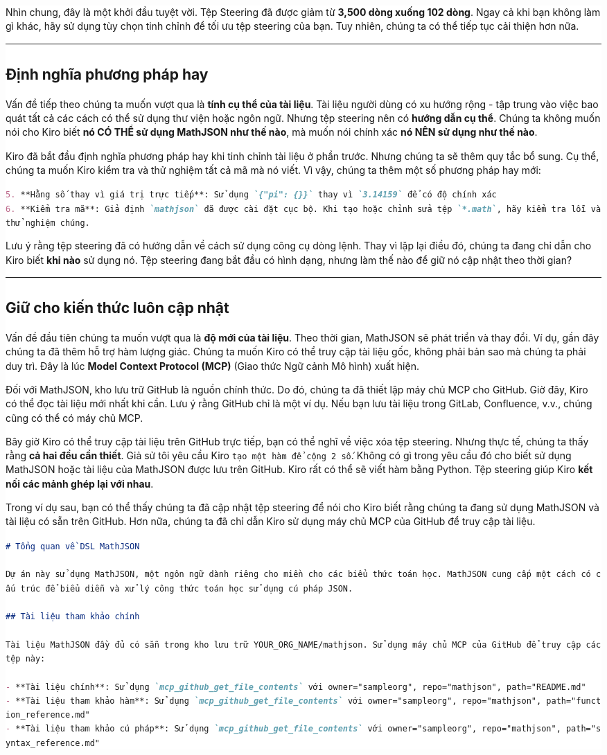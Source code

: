 Nhìn chung, đây là một khởi đầu tuyệt vời. Tệp Steering đã được giảm từ **3,500 dòng xuống 102 dòng**. Ngay cả khi bạn không làm gì khác, hãy sử dụng tùy chọn tinh chỉnh để tối ưu tệp steering của bạn. Tuy nhiên, chúng ta có thể tiếp tục cải thiện hơn nữa.

---

## Định nghĩa phương pháp hay

Vấn đề tiếp theo chúng ta muốn vượt qua là **tính cụ thể của tài liệu**. Tài liệu người dùng có xu hướng rộng - tập trung vào việc bao quát tất cả các cách có thể sử dụng thư viện hoặc ngôn ngữ. Nhưng tệp steering nên có **hướng dẫn cụ thể**. Chúng ta không muốn nói cho Kiro biết **nó CÓ THỂ sử dụng MathJSON như thế nào**, mà muốn nói chính xác **nó NÊN sử dụng như thế nào**.

Kiro đã bắt đầu định nghĩa phương pháp hay khi tinh chỉnh tài liệu ở phần trước. Nhưng chúng ta sẽ thêm quy tắc bổ sung. Cụ thể, chúng ta muốn Kiro kiểm tra và thử nghiệm tất cả mã mà nó viết. Vì vậy, chúng ta thêm một số phương pháp hay mới:

```markdown
5. **Hằng số thay vì giá trị trực tiếp**: Sử dụng `{"pi": {}}` thay vì `3.14159` để có độ chính xác
6. **Kiểm tra mã**: Giả định `mathjson` đã được cài đặt cục bộ. Khi tạo hoặc chỉnh sửa tệp `*.math`, hãy kiểm tra lỗi và thử nghiệm chúng.
```

Lưu ý rằng tệp steering đã có hướng dẫn về cách sử dụng công cụ dòng lệnh. Thay vì lặp lại điều đó, chúng ta đang chỉ dẫn cho Kiro biết **khi nào** sử dụng nó. Tệp steering đang bắt đầu có hình dạng, nhưng làm thế nào để giữ nó cập nhật theo thời gian?

---

## Giữ cho kiến thức luôn cập nhật

Vấn đề đầu tiên chúng ta muốn vượt qua là **độ mới của tài liệu**. Theo thời gian, MathJSON sẽ phát triển và thay đổi. Ví dụ, gần đây chúng ta đã thêm hỗ trợ hàm lượng giác. Chúng ta muốn Kiro có thể truy cập tài liệu gốc, không phải bản sao mà chúng ta phải duy trì. Đây là lúc **Model Context Protocol (MCP)** (Giao thức Ngữ cảnh Mô hình) xuất hiện.

Đối với MathJSON, kho lưu trữ GitHub là nguồn chính thức. Do đó, chúng ta đã thiết lập máy chủ MCP cho GitHub. Giờ đây, Kiro có thể đọc tài liệu mới nhất khi cần. Lưu ý rằng GitHub chỉ là một ví dụ. Nếu bạn lưu tài liệu trong GitLab, Confluence, v.v., chúng cũng có thể có máy chủ MCP.

Bây giờ Kiro có thể truy cập tài liệu trên GitHub trực tiếp, bạn có thể nghĩ về việc xóa tệp steering. Nhưng thực tế, chúng ta thấy rằng **cả hai đều cần thiết**. Giả sử tôi yêu cầu Kiro `tạo một hàm để cộng 2 số`. Không có gì trong yêu cầu đó cho biết sử dụng MathJSON hoặc tài liệu của MathJSON được lưu trên GitHub. Kiro rất có thể sẽ viết hàm bằng Python. Tệp steering giúp Kiro **kết nối các mảnh ghép lại với nhau**.

Trong ví dụ sau, bạn có thể thấy chúng ta đã cập nhật tệp steering để nói cho Kiro biết rằng chúng ta đang sử dụng MathJSON và tài liệu có sẵn trên GitHub. Hơn nữa, chúng ta đã chỉ dẫn Kiro sử dụng máy chủ MCP của GitHub để truy cập tài liệu.

```markdown
# Tổng quan về DSL MathJSON

Dự án này sử dụng MathJSON, một ngôn ngữ dành riêng cho miền cho các biểu thức toán học. MathJSON cung cấp một cách có cấu trúc để biểu diễn và xử lý công thức toán học sử dụng cú pháp JSON.

## Tài liệu tham khảo chính

Tài liệu MathJSON đầy đủ có sẵn trong kho lưu trữ YOUR_ORG_NAME/mathjson. Sử dụng máy chủ MCP của GitHub để truy cập các tệp này:

- **Tài liệu chính**: Sử dụng `mcp_github_get_file_contents` với owner="sampleorg", repo="mathjson", path="README.md"
- **Tài liệu tham khảo hàm**: Sử dụng `mcp_github_get_file_contents` với owner="sampleorg", repo="mathjson", path="function_reference.md"
- **Tài liệu tham khảo cú pháp**: Sử dụng `mcp_github_get_file_contents` với owner="sampleorg", repo="mathjson", path="syntax_reference.md"
```